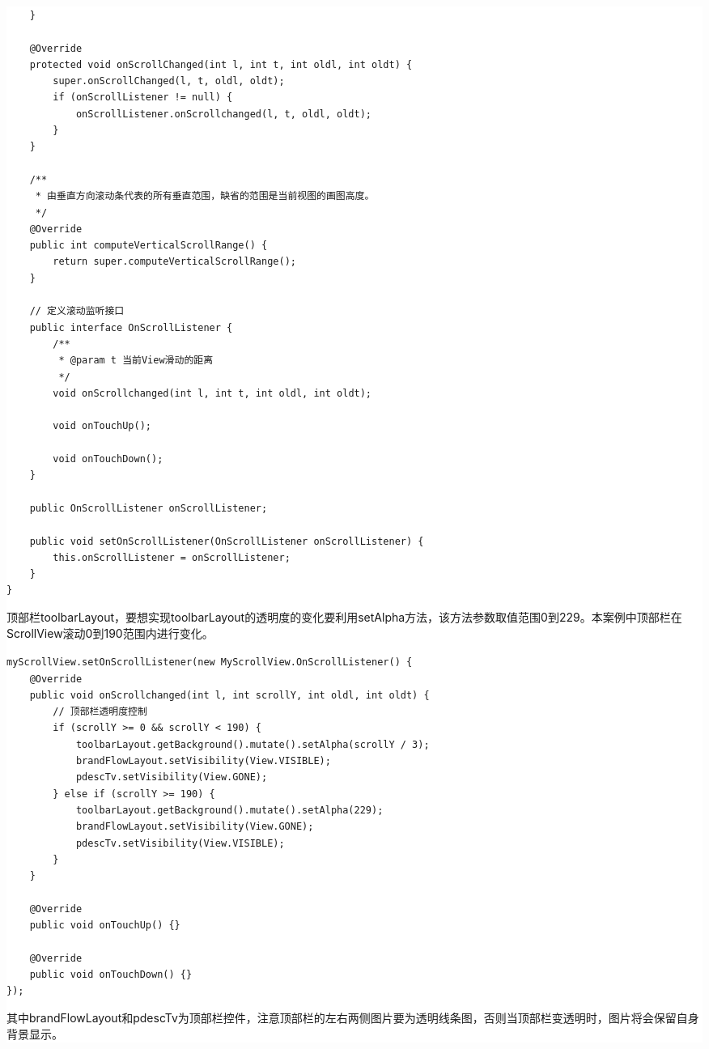 ```
    }

    @Override
    protected void onScrollChanged(int l, int t, int oldl, int oldt) {
        super.onScrollChanged(l, t, oldl, oldt);
        if (onScrollListener != null) {
            onScrollListener.onScrollchanged(l, t, oldl, oldt);
        }
    }

    /**
     * 由垂直方向滚动条代表的所有垂直范围，缺省的范围是当前视图的画图高度。
     */
    @Override
    public int computeVerticalScrollRange() {
        return super.computeVerticalScrollRange();
    }

    // 定义滚动监听接口
    public interface OnScrollListener {
        /**
         * @param t 当前View滑动的距离
         */
        void onScrollchanged(int l, int t, int oldl, int oldt);

        void onTouchUp();

        void onTouchDown();
    }

    public OnScrollListener onScrollListener;

    public void setOnScrollListener(OnScrollListener onScrollListener) {
        this.onScrollListener = onScrollListener;
    }
}
```
顶部栏toolbarLayout，要想实现toolbarLayout的透明度的变化要利用setAlpha方法，该方法参数取值范围0到229。本案例中顶部栏在ScrollView滚动0到190范围内进行变化。

```
myScrollView.setOnScrollListener(new MyScrollView.OnScrollListener() {
    @Override
    public void onScrollchanged(int l, int scrollY, int oldl, int oldt) {
        // 顶部栏透明度控制
        if (scrollY >= 0 && scrollY < 190) {
            toolbarLayout.getBackground().mutate().setAlpha(scrollY / 3);
            brandFlowLayout.setVisibility(View.VISIBLE);
            pdescTv.setVisibility(View.GONE);
        } else if (scrollY >= 190) {
            toolbarLayout.getBackground().mutate().setAlpha(229);
            brandFlowLayout.setVisibility(View.GONE);
            pdescTv.setVisibility(View.VISIBLE);
        }
    }

    @Override
    public void onTouchUp() {}

    @Override
    public void onTouchDown() {}
});
```
其中brandFlowLayout和pdescTv为顶部栏控件，注意顶部栏的左右两侧图片要为透明线条图，否则当顶部栏变透明时，图片将会保留自身背景显示。